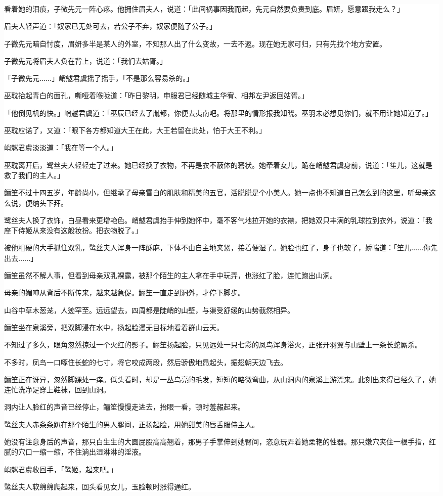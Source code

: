 看着她的泪痕，子微先元一阵心疼。他拥住眉夫人，说道：「此间祸事因我而起，先元自然要负责到底。眉妍，愿意跟我走么？」

眉夫人轻声道：「奴家已无处可去，若公子不弃，奴家便随了公子。」

子微先元暗自忖度，眉妍多半是某人的外室，不知那人出了什么变故，一去不返。现在她无家可归，只有先找个地方安置。

子微先元将眉夫人负在背上，说道：「我们去姑胥。」

「子微先元……」峭魃君虞摇了摇手，「不是那么容易杀的。」

巫耽抬起青白的面孔，嘶哑着喉咙道：「昨日黎明，申服君已经随城主华宥、相邦左尹返回姑胥。」

「他倒见机的快。」峭魃君虞道：「巫辰已经去了胤都，你便去夷南吧。将那里的情形报我知晓。巫羽未必想见你们，就不用让她知道了。」

巫耽应诺了，又道：「眼下各方都知道大王在此，大王若留在此处，怕于大王不利。」

峭魃君虞淡淡道：「我在等一个人。」

巫耽离开后，鹭丝夫人轻轻走了过来。她已经换了衣物，不再是衣不蔽体的窘状。她牵着女儿，跪在峭魃君虞身前，说道：「笙儿，这就是救了我们的主人。」

鲡笙不过十四五岁，年龄尚小，但继承了母亲雪白的肌肤和精美的五官，活脱脱是个小美人。她一点也不知道自己怎么到的这里，听母亲这么说，便纳头下拜。

鹭丝夫人换了衣饰，白昼看来更增艳色。峭魃君虞抬手伸到她怀中，毫不客气地拉开她的衣襟，把她双只丰满的乳球拉到衣外，说道：「我座下侍姬从来没有这般妆扮。把衣物脱了。」

被他粗硬的大手抓住双乳，鹭丝夫人浑身一阵酥麻，下体不由自主地夹紧，接着便湿了。她脸也红了，身子也软了，娇喘道：「笙儿……你先出去……」

鲡笙虽然不解人事，但看到母亲双乳裸露，被那个陌生的主人拿在手中玩弄，也涨红了脸，连忙跑出山洞。

母亲的媚呻从背后不断传来，越来越急促。鲡笙一直走到洞外，才停下脚步。

山谷中草木葱茏，人迹罕至。远远望去，四周都是陡峭的山壁，与渠受舒缓的山势截然相异。

鲡笙坐在泉溪旁，把双脚浸在水中，扬起脸漫无目标地看着群山云天。

不知过了多久，眼角忽然掠过一个火红的影子。鲡笙扬起脸，只见远处一只七彩的凤鸟浑身浴火，正张开羽翼与山壁上一条长蛇厮杀。

不多时，凤鸟一口啄住长蛇的七寸，将它咬成两段，然后骄傲地昂起头，振翅朝天边飞去。

鲡笙正在讶异，忽然脚踝处一痒。低头看时，却是一丛乌亮的毛发，短短的略微弯曲，从山洞内的泉溪上游漂来。此刻出来得已经久了，她连忙洗净足穿上鞋袜，回到山洞。

洞内让人脸红的声音已经停止，鲡笙慢慢走进去，抬眼一看，顿时羞赧起来。

鹭丝夫人赤条条趴在那个陌生的男人腿间，正扬起脸，用她甜美的唇舌服侍主人。

她没有注意身后的声音，那只白生生的大圆屁股高高翘着，那男子手掌伸到她臀间，恣意玩弄着她柔艳的性器。那只嫩穴夹住一根手指，红腻的穴口一缩一缩，不住淌出湿淋淋的淫液。

峭魃君虞收回手，「鹭姬，起来吧。」

鹭丝夫人软绵绵爬起来，回头看见女儿，玉脸顿时涨得通红。
